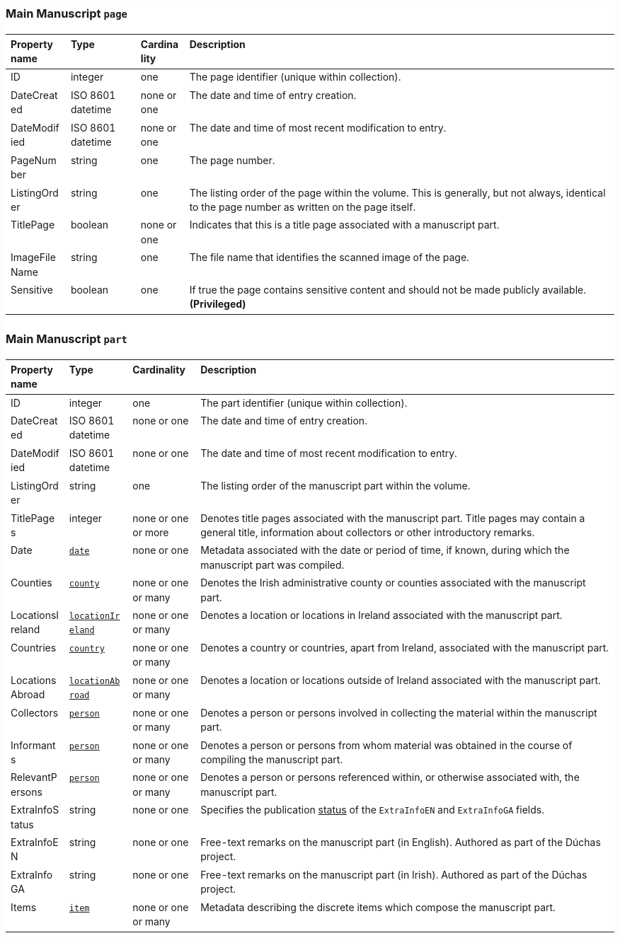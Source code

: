 ### Main Manuscript `page`

| Property name   | Type                | Cardinality         | Description               |
| :-------------- | :------------------ | :------------------ | :------------------------ |
| ID              | integer             | one                 | The page identifier (unique within collection). |
| DateCreated     | ISO 8601 datetime   | none or one         | The date and time of entry creation.  |
| DateModified    | ISO 8601 datetime   | none or one         | The date and time of most recent modification to entry.  |
| PageNumber      | string              | one                 | The page number.     |
| ListingOrder    | string              | one                 | The listing order of the page within the volume. This is generally, but not always, identical to the page number as written on the page itself. |
| TitlePage       | boolean             | none or one         | Indicates that this is a title page associated with a manuscript part. |
| ImageFileName   | string              | one                 | The file name that identifies the scanned image of the page. |
| Sensitive       | boolean             | one                 | If true the page contains sensitive content and should not be made publicly available. **(Privileged)** |

### Main Manuscript `part`

| Property name   | Type                | Cardinality         | Description               |
| :-------------- | :------------------ | :------------------ | :------------------------ |
| ID              | integer             | one                 | The part identifier (unique within collection). |
| DateCreated     | ISO 8601 datetime   | none or one         | The date and time of entry creation.  |
| DateModified    | ISO 8601 datetime   | none or one         | The date and time of most recent modification to entry.  |
| ListingOrder    | string              | one                 | The listing order of the manuscript part within the volume. |
| TitlePages      | integer             | none or one or more | Denotes title pages associated with the manuscript part. Title pages may contain a general title, information about collectors or other introductory remarks. |
| Date            | [`date`](#date)     | none or one         | Metadata associated with the date or period of time, if known, during which the manuscript part was compiled. |
| Counties        | [`county`](#county) | none or one or many | Denotes the Irish administrative county or counties associated with the manuscript part. |
| LocationsIreland | [`locationIreland`](#locationIreland)  | none or one or many | Denotes a location or locations in Ireland associated with the manuscript part. |
| Countries       | [`country`](#country) | none or one or many | Denotes a country or countries, apart from Ireland, associated with the manuscript part. |
| LocationsAbroad | [`locationAbroad`](#locationAbroad) | none or one or many | Denotes a location or locations outside of Ireland associated with the manuscript part. |
| Collectors      | [`person`](#person) | none or one or many | Denotes a person or persons involved in collecting the material within the manuscript part. |
| Informants      | [`person`](#person) | none or one or many | Denotes a person or persons from whom material was obtained in the course of compiling the manuscript part. |
| RelevantPersons | [`person`](#person) | none or one or many | Denotes a person or persons referenced within, or otherwise associated with, the manuscript part.  |
| ExtraInfoStatus | string              | none or one         | Specifies the publication [status](#extraInfoStatus) of the `ExtraInfoEN` and `ExtraInfoGA` fields. |
| ExtraInfoEN     | string              | none or one         | Free-text remarks on the manuscript part (in English). Authored as part of the Dúchas project. |
| ExtraInfoGA     | string              | none or one         | Free-text remarks on the manuscript part (in Irish). Authored as part of the Dúchas project. |
| Items           | [`item`](#item)     | none or one or many | Metadata describing the discrete items which compose the manuscript part. |
